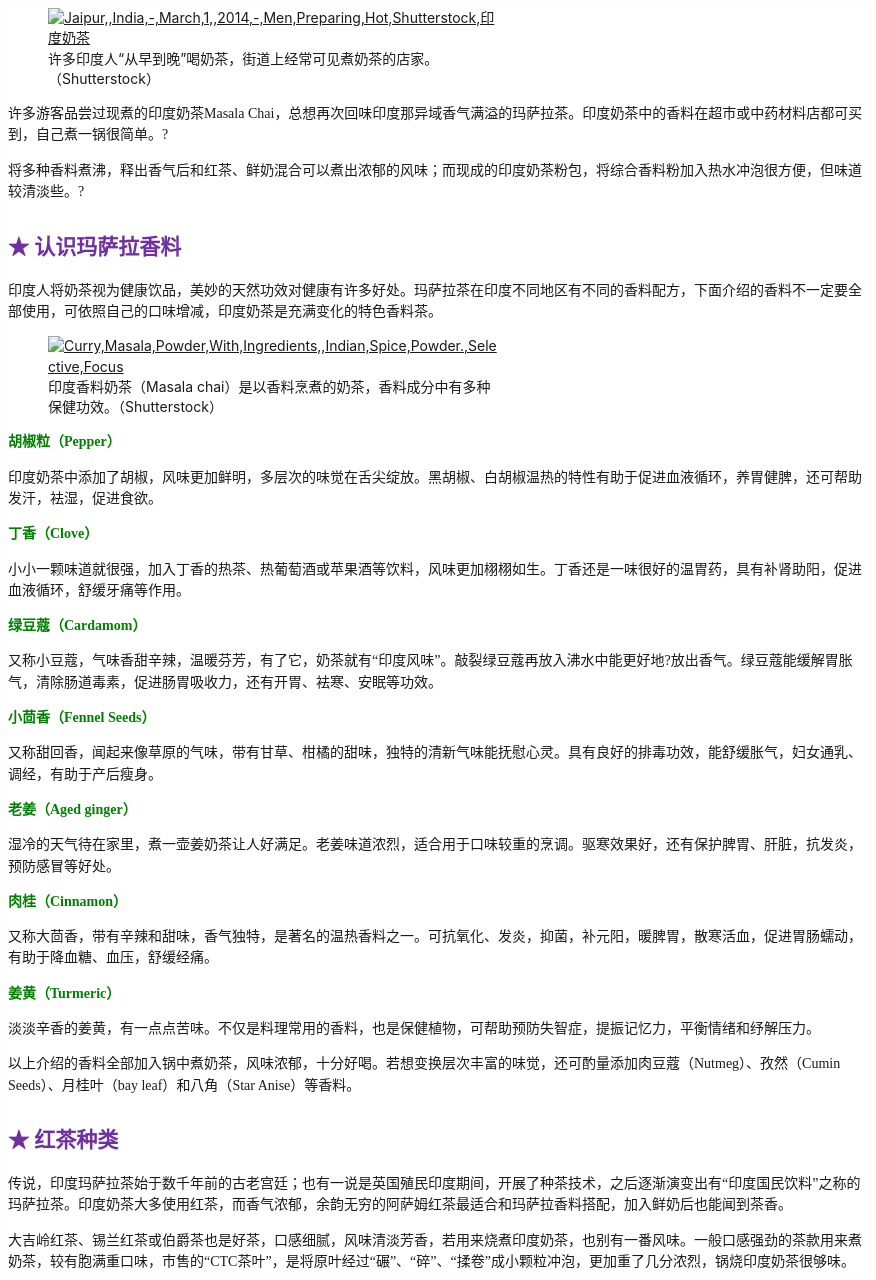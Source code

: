 <figure id="attachment_13326136" aria-describedby="caption-attachment-13326136" style="width: 450px" class="wp-caption aligncenter"><a target="_blank" href="https://i.epochtimes.com/assets/uploads/2021/10/id13326136-shutterstock_192636644.jpg"><img class="size-medium wp-image-13326136" src="https://i.epochtimes.com/assets/uploads/2021/10/id13326136-shutterstock_192636644-450x298.jpg" alt="Jaipur,,India,-,March,1,,2014,-,Men,Preparing,Hot,Shutterstock,印度奶茶" width="450" b="298" /></a><figcaption id="caption-attachment-13326136" class="wp-caption-text">许多印度人“从早到晚”喝奶茶，街道上经常可见煮奶茶的店家。（Shutterstock）</figcaption></figure>
<p class="a"><span style="font-family: '简宋',serif;">许多游客品尝过现煮的<ahref="https://github.com/19920513/djy/blob/master/gb/tag/%E5%8D%B0%E5%BA%A6%E5%A5%B6%E8%8C%B6.md#1">印度奶茶</a><span lang="EN-US">Masala Chai</span>，总想再次回味印度那异域香气满溢的玛萨拉茶。印度奶茶中的香料在超市或中药材料店都可买到，自己煮一锅很简单。</span><span lang="EN-US" style="font-family: '简宋',serif;">?</span></p>
<p class="a"><span style="font-family: '简宋',serif;">将多种香料煮沸，释出香气后和<ahref="https://github.com/19920513/djy/blob/master/gb/tag/%E7%BA%A2%E8%8C%B6.md#1">红茶</a>、鲜奶混合可以煮出浓郁的风味；而现成的印度奶茶粉包，将综合香料粉加入热水冲泡很方便，但味道较清淡些。</span><span lang="EN-US" style="font-family: '简宋',serif;">?</span></p>
<h2 class="a"><b><span style="font-family: '简宋',serif; color: #7030a0;">★ 认识玛萨拉香料</span></b><b></b></h2>
<p class="a"><span style="font-family: '简宋',serif;">印度人将奶茶视为健康饮品，美妙的天然功效对健康有许多好处。玛萨拉茶在印度不同地区有不同的香料配方，下面介绍的香料不一定要全部使用，可依照自己的口味增减，印度奶茶是充满变化的特色香料茶。</span></p>
<figure id="attachment_13326146" aria-describedby="caption-attachment-13326146" style="width: 450px" class="wp-caption aligncenter"><a target="_blank" href="https://i.epochtimes.com/assets/uploads/2021/10/id13326146-shutterstock_1764601901.jpg"><img class="size-medium wp-image-13326146" src="https://i.epochtimes.com/assets/uploads/2021/10/id13326146-shutterstock_1764601901-450x300.jpg" alt="Curry,Masala,Powder,With,Ingredients,,Indian,Spice,Powder.,Selective,Focus" width="450" b="300" /></a><figcaption id="caption-attachment-13326146" class="wp-caption-text"><ahref="https://github.com/19920513/djy/blob/master/gb/tag/%E5%8D%B0%E5%BA%A6%E9%A6%99%E6%96%99.md#1">印度香料</a>奶茶（Masala chai）是以香料烹煮的奶茶，香料成分中有多种保健功效。（Shutterstock）</figcaption></figure>
<p class="a"><strong><span style="color: #008000;"><span style="font-family: '简宋',serif;">胡椒<span style="color: #008000;">粒</span></span></span><span style="font-family: 简宋, serif; color: #008000;">（<span lang="EN-US">Pepper</span>）</span></strong></p>
<p class="a"><span style="font-family: '简宋',serif;">印度奶茶中添加了胡椒，风味更加鲜明，多层次的味觉在舌尖绽放。黑胡椒、白胡椒温热的特性有助于促进血液循环，养胃健脾，还可帮助发汗，袪湿，促进食欲。</span></p>
<p class="a"><strong><span style="color: #008000;"><span style="font-family: '简宋',serif;">丁香</span></span><span style="font-family: 简宋, serif; color: #008000;">（<span lang="EN-US">Clove</span>）</span></strong></p>
<p class="a"><span style="font-family: '简宋',serif;">小小一颗味道就很强，加入丁香的热茶、热葡萄酒或苹果酒等饮料，风味更加栩栩如生。丁香还是一味很好的温胃药，具有补肾助阳，促进血液循环，舒缓牙痛等作用。</span></p>
<p class="a"><span style="color: #008000;"><strong><span style="font-family: '简宋',serif;">绿豆<span style="color: #008000;">蔻</span></span></strong></span><strong><span style="font-family: 简宋, serif; color: #008000;">（<span lang="EN-US">Cardamom</span>）</span></strong></p>
<p class="a"><span style="font-family: '简宋',serif;">又称小豆蔻，气味香甜辛辣，温暖芬芳，有了它，奶茶就有“印度风味”。敲裂绿豆蔻再放入沸水中能更好地?放出香气。绿豆蔻能缓解胃胀气，清除肠道毒素，促进肠胃吸收力，还有开胃、袪寒、安眠等功效。</span></p>
<p class="a"><span style="color: #008000;"><strong><span style="font-family: '简宋',serif;">小茴香</span><span style="font-family: '简宋',serif;">（<span lang="EN-US">Fennel Seeds</span>）</span></strong></span></p>
<p class="a"><span style="font-family: '简宋',serif;">又称甜回香，闻起来像草原的气味，带有甘草、柑橘的甜味，独特的清新气味能抚慰心灵。具有良好的排毒功效，能舒缓胀气，妇女通乳、调经，有助于产后瘦身。</span></p>
<p class="a"><strong><span style="color: #008000;"><span style="font-family: '简宋',serif;">老姜</span><span style="font-family: '简宋',serif;">（<span lang="EN-US">Aged ginger</span>）</span></span></strong></p>
<p class="a"><span style="font-family: '简宋',serif;">湿冷的天气待在家里，煮一壶姜奶茶让人好满足。老姜味道浓烈，适合用于口味较重的烹调。驱寒效果好，还有保护脾胃、肝脏，抗发炎，预防感冒等好处。 </span></p>
<p class="a"><strong><span style="color: #008000;"><span style="font-family: '简宋',serif;">肉桂</span><span style="font-family: '简宋',serif;">（<span lang="EN-US">Cinnamon</span>）</span></span></strong></p>
<p class="a"><span style="font-family: '简宋',serif;">又称大茴香，带有辛辣和甜味，香气独特，是著名的温热香料之一。可抗氧化、发炎，抑菌，补元阳，暖脾胃，散寒活血，促进胃肠蠕动，有助于降血糖、血压，舒缓经痛。</span></p>
<p class="a"><strong><span style="color: #008000;"><span style="font-family: '简宋',serif;">姜黄</span><span style="font-family: '简宋',serif;">（<span lang="EN-US">Turmeric</span>）</span></span></strong></p>
<p class="a"><span style="font-family: '简宋',serif;">淡淡辛香的姜黄，有一点点苦味。不仅是料理常用的香料，也是保健植物，可帮助预防失智症，提振记忆力，平衡情绪和纾解压力。</span></p>
<p class="a"><span style="font-family: '简宋',serif;">以上介绍的香料全部加入锅中煮奶茶，风味浓郁，十分好喝。若想变换层次丰富的味觉，还可酌量添加肉豆蔻（<span lang="EN-US">Nutmeg</span>）、孜然（<span lang="EN-US">Cumin Seeds</span>）、月桂叶（<span lang="EN-US">bay leaf）</span>和八角（<span lang="EN-US">Star Anise</span>）等香料。</span></p>
<h2 class="a"><b><span style="font-family: '简宋',serif; color: #7030a0;">★ <ahref="https://github.com/19920513/djy/blob/master/gb/tag/%E7%BA%A2%E8%8C%B6.md#1">红茶</a>种类</span></b><b></b></h2>
<p class="a"><span style="font-family: '简宋',serif;">传说，印度玛萨拉茶始于数千年前的古老宫廷；也有一说是英国殖民印度期间，开展了种茶技术，之后逐渐演变出有“印度国民饮料”之称的玛萨拉茶。印度奶茶大多使用红茶，而香气浓郁，余韵无穷的<ahref="https://github.com/19920513/djy/blob/master/gb/tag/%E9%98%BF%E8%90%A8%E5%A7%86%E7%BA%A2%E8%8C%B6.md#1">阿萨姆红茶</a>最适合和玛萨拉香料搭配，加入鲜奶后也能闻到茶香。</span></p>
<p class="a"><span style="font-family: '简宋',serif;">大吉岭红茶、锡兰红茶或伯爵茶也是好茶，口感细腻，风味清淡芳香，若用来烧煮印度奶茶，也别有一番风味。一般口感强劲的茶款用来煮奶茶，较有胞满重口味，市售的“<span lang="EN-US">CTC</span>茶叶”，是将原叶经过“碾”、“碎”、“揉卷”成小颗粒冲泡，更加重了几分浓烈，锅烧印度奶茶很够味。</span></p>